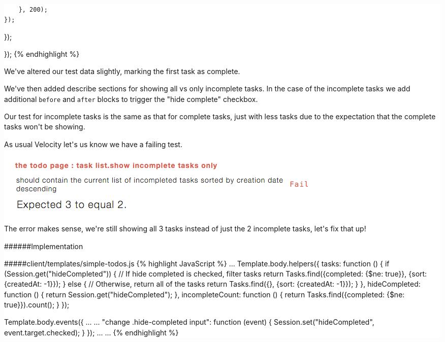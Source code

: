         }, 200);
    });

  });

});
{% endhighlight %}

We've altered our test data slightly, marking the first task as complete.

We've then added describe sections for showing all vs only incomplete tasks.  In the case of the incomplete tasks we add additional `before` and `after` blocks to trigger the "hide complete" checkbox.

Our test for incomplete tasks is the same as that for complete tasks, just with less tasks due to the expectation that the complete tasks won't be showing.

As usual Velocity let's us know we have a failing test.

<img src="../images/posts/meteor-client-testing-with-velocity-and-jasmine/step-8-fail-3.png" class="img-responsive" />

The error makes sense, we're still showing all 3 tasks instead of just the 2 incomplete tasks, let's fix that up!

######Implementation

#####client/templates/simple-todos.js
{% highlight JavaScript %}
...
Template.body.helpers({
  tasks: function () {
    if (Session.get("hideCompleted")) {
      // If hide completed is checked, filter tasks
      return Tasks.find({completed: {$ne: true}}, {sort: {createdAt: -1}});
    } else {
      // Otherwise, return all of the tasks
      return Tasks.find({}, {sort: {createdAt: -1}});
    }
  },
  hideCompleted: function () {
    return Session.get("hideCompleted");
  },
  incompleteCount: function () {
    return Tasks.find({completed: {$ne: true}}).count();
  }
});

Template.body.events({
  ...
  ...
  "change .hide-completed input": function (event) {
    Session.set("hideCompleted", event.target.checked);
  }
});
...
...
{% endhighlight %}
